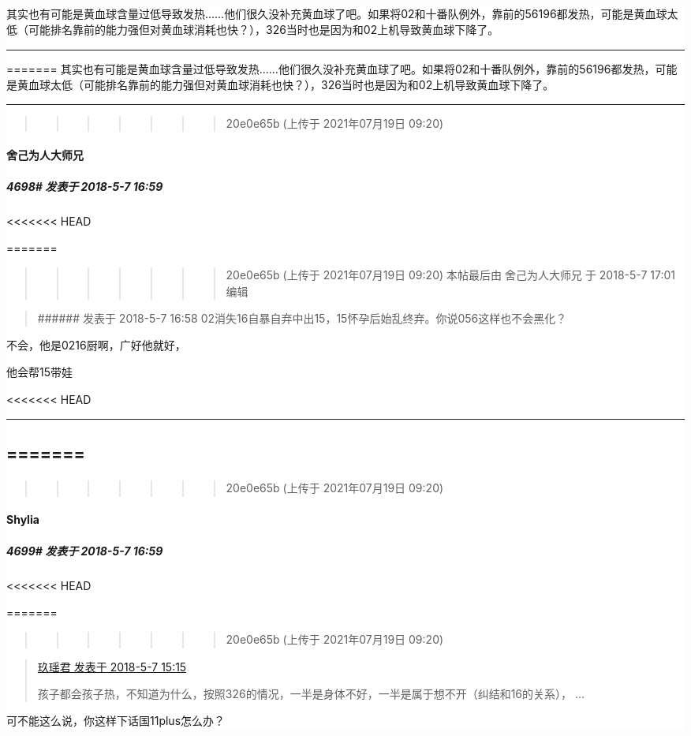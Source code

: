 
其实也有可能是黄血球含量过低导致发热……他们很久没补充黄血球了吧。如果将02和十番队例外，靠前的56196都发热，可能是黄血球太低（可能排名靠前的能力强但对黄血球消耗也快？），326当时也是因为和02上机导致黄血球下降了。







*****
=======
其实也有可能是黄血球含量过低导致发热……他们很久没补充黄血球了吧。如果将02和十番队例外，靠前的56196都发热，可能是黄血球太低（可能排名靠前的能力强但对黄血球消耗也快？），326当时也是因为和02上机导致黄血球下降了。


-----
>>>>>>> 20e0e65b (上传于 2021年07月19日 09:20)

####  舍己为人大师兄  
##### 4698#       发表于 2018-5-7 16:59


<<<<<<< HEAD

=======
>>>>>>> 20e0e65b (上传于 2021年07月19日 09:20)
 本帖最后由 舍己为人大师兄 于 2018-5-7 17:01 编辑 
<blockquote>###### 发表于 2018-5-7 16:58
02消失16自暴自弃中出15，15怀孕后始乱终弃。你说056这样也不会黑化？</blockquote>

不会，他是0216厨啊，广好他就好，

他会帮15带娃


<<<<<<< HEAD





*****
=======
-----
>>>>>>> 20e0e65b (上传于 2021年07月19日 09:20)

####  Shylia  
##### 4699#       发表于 2018-5-7 16:59


<<<<<<< HEAD

=======
>>>>>>> 20e0e65b (上传于 2021年07月19日 09:20)
<blockquote><a href="httphttps://bbs.saraba1st.com/2b/forum.php?mod=redirect&amp;goto=findpost&amp;pid=39509388&amp;ptid=1646735" target="_blank">玖瑶君 发表于 2018-5-7 15:15</a>

孩子都会孩子热，不知道为什么，按照326的情况，一半是身体不好，一半是属于想不开（纠结和16的关系）， ...</blockquote>
可不能这么说，你这样下话国11plus怎么办？

